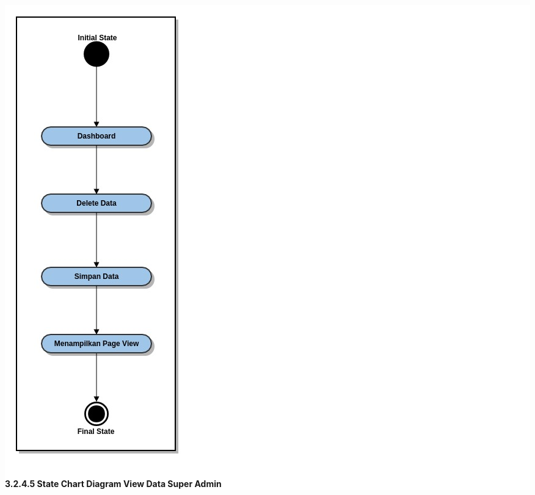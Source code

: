 [![state-chart-diagram-delete-data-super-admin](../images/dashboard-pimpinan/desain-dan-perancangan/state-chart-diagram-delete-data-super-admin.jpg)](../images/dashboard-pimpinan/desain-dan-perancangan/state-chart-diagram-delete-data-super-admin.jpg)
#### 3.2.4.5 State Chart Diagram View Data Super Admin